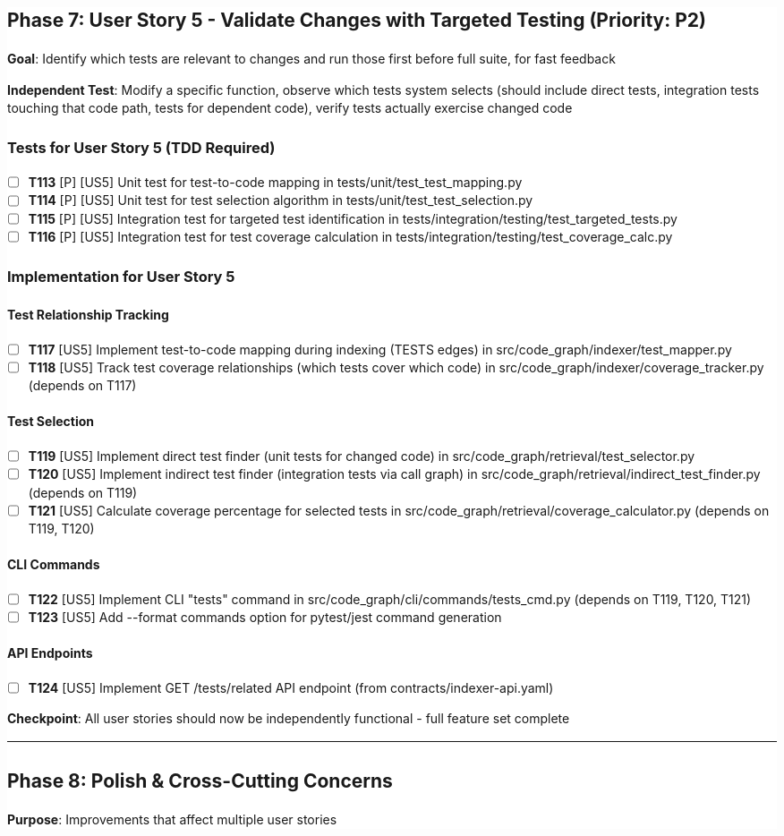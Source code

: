 
## Phase 7: User Story 5 - Validate Changes with Targeted Testing (Priority: P2)

**Goal**: Identify which tests are relevant to changes and run those first before full suite, for fast feedback

**Independent Test**: Modify a specific function, observe which tests system selects (should include direct tests, integration tests touching that code path, tests for dependent code), verify tests actually exercise changed code

### Tests for User Story 5 (TDD Required)

- [ ] **T113** [P] [US5] Unit test for test-to-code mapping in tests/unit/test_test_mapping.py
- [ ] **T114** [P] [US5] Unit test for test selection algorithm in tests/unit/test_test_selection.py
- [ ] **T115** [P] [US5] Integration test for targeted test identification in tests/integration/testing/test_targeted_tests.py
- [ ] **T116** [P] [US5] Integration test for test coverage calculation in tests/integration/testing/test_coverage_calc.py

### Implementation for User Story 5

#### Test Relationship Tracking
- [ ] **T117** [US5] Implement test-to-code mapping during indexing (TESTS edges) in src/code_graph/indexer/test_mapper.py
- [ ] **T118** [US5] Track test coverage relationships (which tests cover which code) in src/code_graph/indexer/coverage_tracker.py (depends on T117)

#### Test Selection
- [ ] **T119** [US5] Implement direct test finder (unit tests for changed code) in src/code_graph/retrieval/test_selector.py
- [ ] **T120** [US5] Implement indirect test finder (integration tests via call graph) in src/code_graph/retrieval/indirect_test_finder.py (depends on T119)
- [ ] **T121** [US5] Calculate coverage percentage for selected tests in src/code_graph/retrieval/coverage_calculator.py (depends on T119, T120)

#### CLI Commands
- [ ] **T122** [US5] Implement CLI "tests" command in src/code_graph/cli/commands/tests_cmd.py (depends on T119, T120, T121)
- [ ] **T123** [US5] Add --format commands option for pytest/jest command generation

#### API Endpoints
- [ ] **T124** [US5] Implement GET /tests/related API endpoint (from contracts/indexer-api.yaml)

**Checkpoint**: All user stories should now be independently functional - full feature set complete

---

## Phase 8: Polish & Cross-Cutting Concerns

**Purpose**: Improvements that affect multiple user stories
